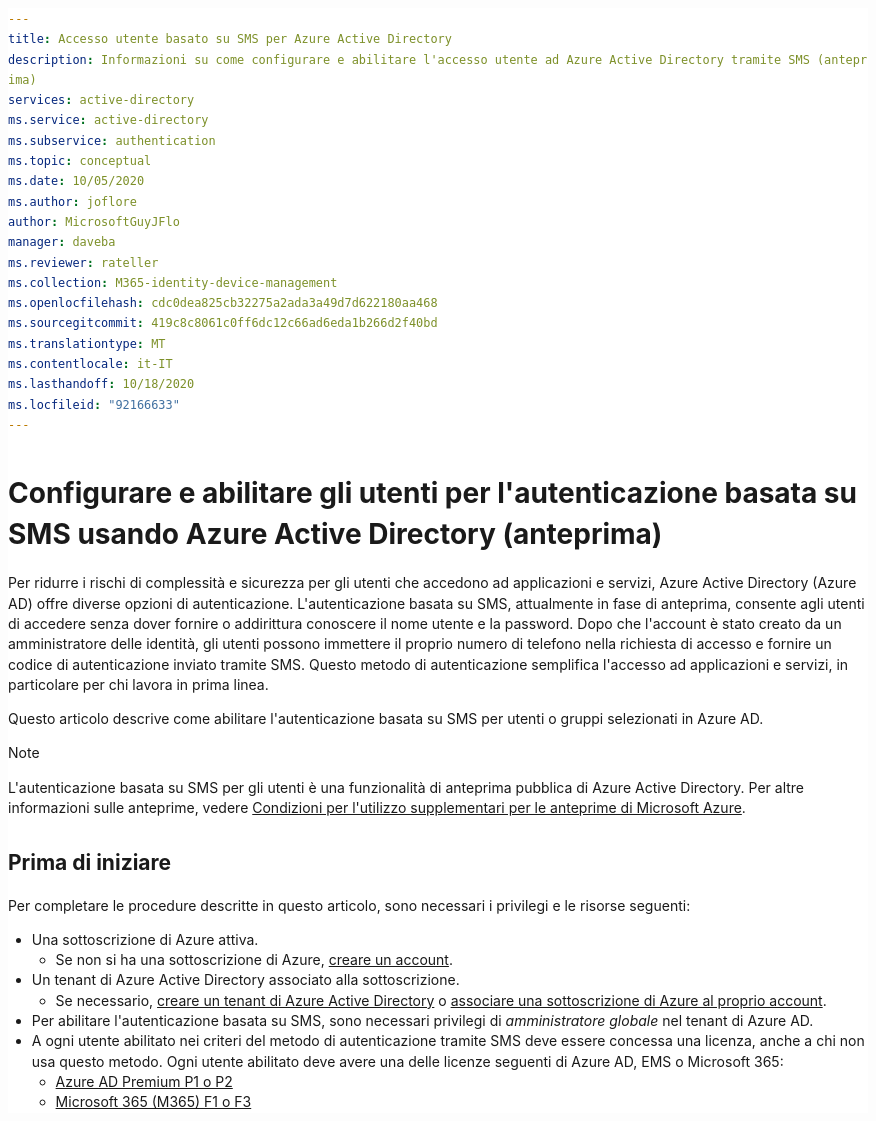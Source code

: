 ```yaml
---
title: Accesso utente basato su SMS per Azure Active Directory
description: Informazioni su come configurare e abilitare l'accesso utente ad Azure Active Directory tramite SMS (anteprima)
services: active-directory
ms.service: active-directory
ms.subservice: authentication
ms.topic: conceptual
ms.date: 10/05/2020
ms.author: joflore
author: MicrosoftGuyJFlo
manager: daveba
ms.reviewer: rateller
ms.collection: M365-identity-device-management
ms.openlocfilehash: cdc0dea825cb32275a2ada3a49d7d622180aa468
ms.sourcegitcommit: 419c8c8061c0ff6dc12c66ad6eda1b266d2f40bd
ms.translationtype: MT
ms.contentlocale: it-IT
ms.lasthandoff: 10/18/2020
ms.locfileid: "92166633"
---
```

# <a name="configure-and-enable-users-for-sms-based-authentication-using-azure-active-directory-preview"></a>Configurare e abilitare gli utenti per l'autenticazione basata su SMS usando Azure Active Directory (anteprima)

Per ridurre i rischi di complessità e sicurezza per gli utenti che accedono ad applicazioni e servizi, Azure Active Directory (Azure AD) offre diverse opzioni di autenticazione. L'autenticazione basata su SMS, attualmente in fase di anteprima, consente agli utenti di accedere senza dover fornire o addirittura conoscere il nome utente e la password. Dopo che l'account è stato creato da un amministratore delle identità, gli utenti possono immettere il proprio numero di telefono nella richiesta di accesso e fornire un codice di autenticazione inviato tramite SMS. Questo metodo di autenticazione semplifica l'accesso ad applicazioni e servizi, in particolare per chi lavora in prima linea.

Questo articolo descrive come abilitare l'autenticazione basata su SMS per utenti o gruppi selezionati in Azure AD.

> [!NOTE]
> L'autenticazione basata su SMS per gli utenti è una funzionalità di anteprima pubblica di Azure Active Directory. Per altre informazioni sulle anteprime, vedere [Condizioni per l'utilizzo supplementari per le anteprime di Microsoft Azure](https://azure.microsoft.com/support/legal/preview-supplemental-terms/).

## <a name="before-you-begin"></a>Prima di iniziare

Per completare le procedure descritte in questo articolo, sono necessari i privilegi e le risorse seguenti:

* Una sottoscrizione di Azure attiva.
    * Se non si ha una sottoscrizione di Azure, [creare un account](https://azure.microsoft.com/free/?WT.mc_id=A261C142F).
* Un tenant di Azure Active Directory associato alla sottoscrizione.
    * Se necessario, [creare un tenant di Azure Active Directory][create-azure-ad-tenant] o [associare una sottoscrizione di Azure al proprio account][associate-azure-ad-tenant].
* Per abilitare l'autenticazione basata su SMS, sono necessari privilegi di *amministratore globale* nel tenant di Azure AD.
* A ogni utente abilitato nei criteri del metodo di autenticazione tramite SMS deve essere concessa una licenza, anche a chi non usa questo metodo. Ogni utente abilitato deve avere una delle licenze seguenti di Azure AD, EMS o Microsoft 365:
    * [Azure AD Premium P1 o P2][azuread-licensing]
    * [Microsoft 365 (M365) F1 o F3][m365-firstline-workers-licensing]

[create-azure-ad-tenant]: ../fundamentals/sign-up-organization.md
[associate-azure-ad-tenant]: ../fundamentals/active-directory-how-subscriptions-associated-directory.md
[concepts-passwordless]: concept-authentication-passwordless.md
[tutorial-azure-mfa]: tutorial-enable-azure-mfa.md
[tutorial-sspr]: tutorial-enable-sspr.md
[rest-enable]: /graph/api/phoneauthenticationmethod-enablesmssignin?view=graph-rest-beta&tabs=http
[rest-disable]: /graph/api/phoneauthenticationmethod-disablesmssignin?view=graph-rest-beta&tabs=http
[azure-portal]: https://portal.azure.com
[office]: https://www.office.com
[m365-firstline-workers-licensing]: https://www.microsoft.com/licensing/news/m365-firstline-workers
[azuread-licensing]: https://azure.microsoft.com/pricing/details/active-directory/
[ems-licensing]: https://www.microsoft.com/microsoft-365/enterprise-mobility-security/compare-plans-and-pricing
[m365-licensing]: https://www.microsoft.com/microsoft-365/compare-microsoft-365-enterprise-plans
[o365-f1]: https://www.microsoft.com/microsoft-365/business/office-365-f1?market=af
[o365-f3]: https://www.microsoft.com/microsoft-365/business/office-365-f3?activetab=pivot%3aoverviewtab